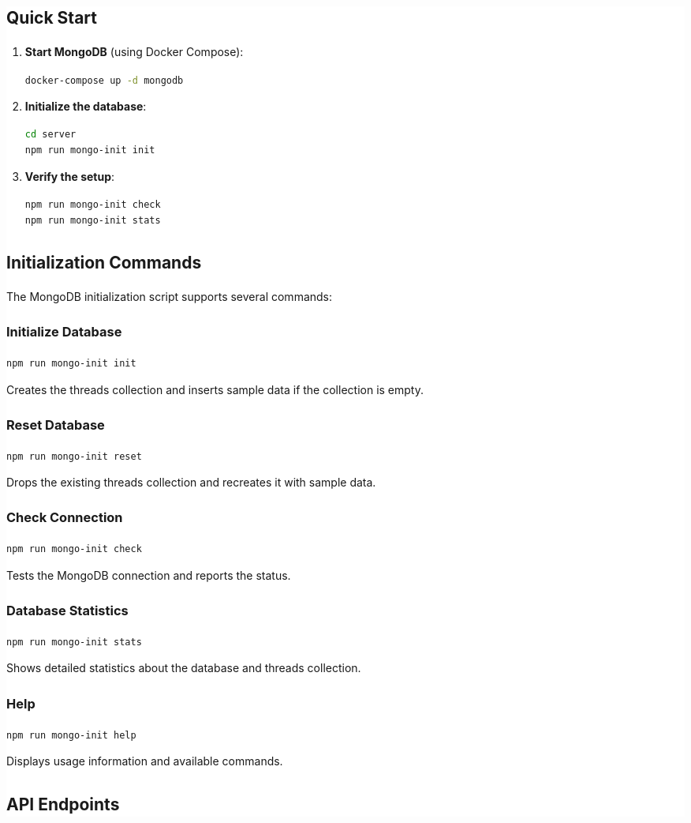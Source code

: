 ## Quick Start

1. **Start MongoDB** (using Docker Compose):
   ```bash
   docker-compose up -d mongodb
   ```

2. **Initialize the database**:
   ```bash
   cd server
   npm run mongo-init init
   ```

3. **Verify the setup**:
   ```bash
   npm run mongo-init check
   npm run mongo-init stats
   ```

## Initialization Commands

The MongoDB initialization script supports several commands:

### Initialize Database
```bash
npm run mongo-init init
```
Creates the threads collection and inserts sample data if the collection is empty.

### Reset Database
```bash
npm run mongo-init reset
```
Drops the existing threads collection and recreates it with sample data.

### Check Connection
```bash
npm run mongo-init check
```
Tests the MongoDB connection and reports the status.

### Database Statistics
```bash
npm run mongo-init stats
```
Shows detailed statistics about the database and threads collection.

### Help
```bash
npm run mongo-init help
```
Displays usage information and available commands.

## API Endpoints

